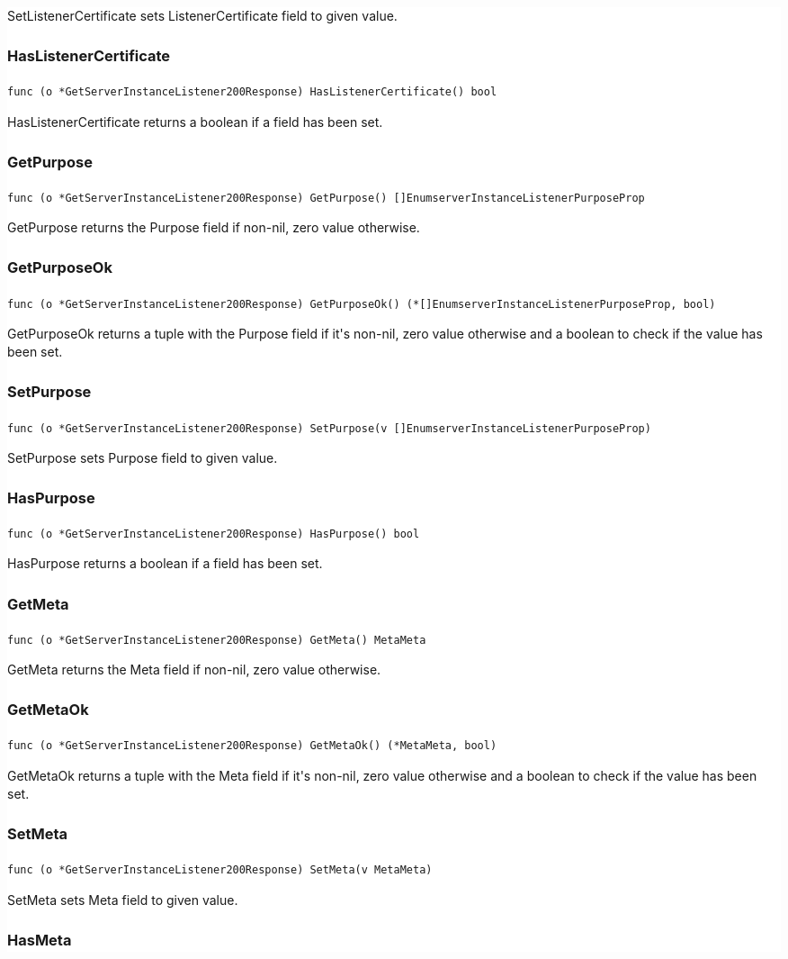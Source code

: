 SetListenerCertificate sets ListenerCertificate field to given value.

### HasListenerCertificate

`func (o *GetServerInstanceListener200Response) HasListenerCertificate() bool`

HasListenerCertificate returns a boolean if a field has been set.

### GetPurpose

`func (o *GetServerInstanceListener200Response) GetPurpose() []EnumserverInstanceListenerPurposeProp`

GetPurpose returns the Purpose field if non-nil, zero value otherwise.

### GetPurposeOk

`func (o *GetServerInstanceListener200Response) GetPurposeOk() (*[]EnumserverInstanceListenerPurposeProp, bool)`

GetPurposeOk returns a tuple with the Purpose field if it's non-nil, zero value otherwise
and a boolean to check if the value has been set.

### SetPurpose

`func (o *GetServerInstanceListener200Response) SetPurpose(v []EnumserverInstanceListenerPurposeProp)`

SetPurpose sets Purpose field to given value.

### HasPurpose

`func (o *GetServerInstanceListener200Response) HasPurpose() bool`

HasPurpose returns a boolean if a field has been set.

### GetMeta

`func (o *GetServerInstanceListener200Response) GetMeta() MetaMeta`

GetMeta returns the Meta field if non-nil, zero value otherwise.

### GetMetaOk

`func (o *GetServerInstanceListener200Response) GetMetaOk() (*MetaMeta, bool)`

GetMetaOk returns a tuple with the Meta field if it's non-nil, zero value otherwise
and a boolean to check if the value has been set.

### SetMeta

`func (o *GetServerInstanceListener200Response) SetMeta(v MetaMeta)`

SetMeta sets Meta field to given value.

### HasMeta
